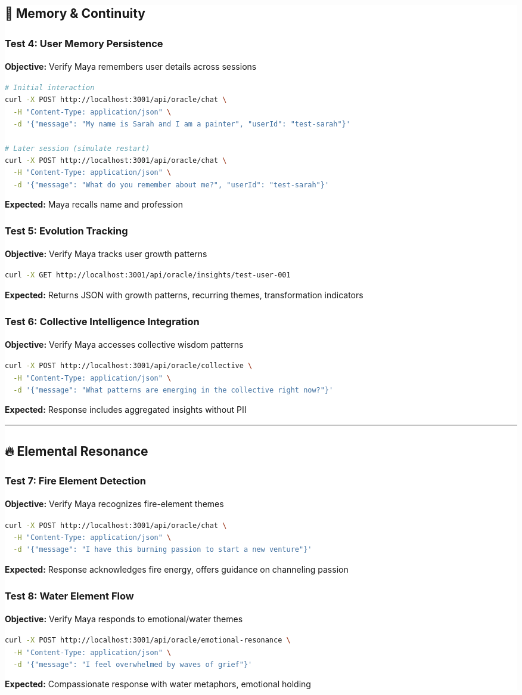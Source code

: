 
## 💾 Memory & Continuity

### Test 4: User Memory Persistence
**Objective:** Verify Maya remembers user details across sessions
```bash
# Initial interaction
curl -X POST http://localhost:3001/api/oracle/chat \
  -H "Content-Type: application/json" \
  -d '{"message": "My name is Sarah and I am a painter", "userId": "test-sarah"}'

# Later session (simulate restart)
curl -X POST http://localhost:3001/api/oracle/chat \
  -H "Content-Type: application/json" \
  -d '{"message": "What do you remember about me?", "userId": "test-sarah"}'
```
**Expected:** Maya recalls name and profession

### Test 5: Evolution Tracking
**Objective:** Verify Maya tracks user growth patterns
```bash
curl -X GET http://localhost:3001/api/oracle/insights/test-user-001
```
**Expected:** Returns JSON with growth patterns, recurring themes, transformation indicators

### Test 6: Collective Intelligence Integration
**Objective:** Verify Maya accesses collective wisdom patterns
```bash
curl -X POST http://localhost:3001/api/oracle/collective \
  -H "Content-Type: application/json" \
  -d '{"message": "What patterns are emerging in the collective right now?"}'
```
**Expected:** Response includes aggregated insights without PII

---

## 🔥 Elemental Resonance

### Test 7: Fire Element Detection
**Objective:** Verify Maya recognizes fire-element themes
```bash
curl -X POST http://localhost:3001/api/oracle/chat \
  -H "Content-Type: application/json" \
  -d '{"message": "I have this burning passion to start a new venture"}'
```
**Expected:** Response acknowledges fire energy, offers guidance on channeling passion

### Test 8: Water Element Flow
**Objective:** Verify Maya responds to emotional/water themes
```bash
curl -X POST http://localhost:3001/api/oracle/emotional-resonance \
  -H "Content-Type: application/json" \
  -d '{"message": "I feel overwhelmed by waves of grief"}'
```
**Expected:** Compassionate response with water metaphors, emotional holding
